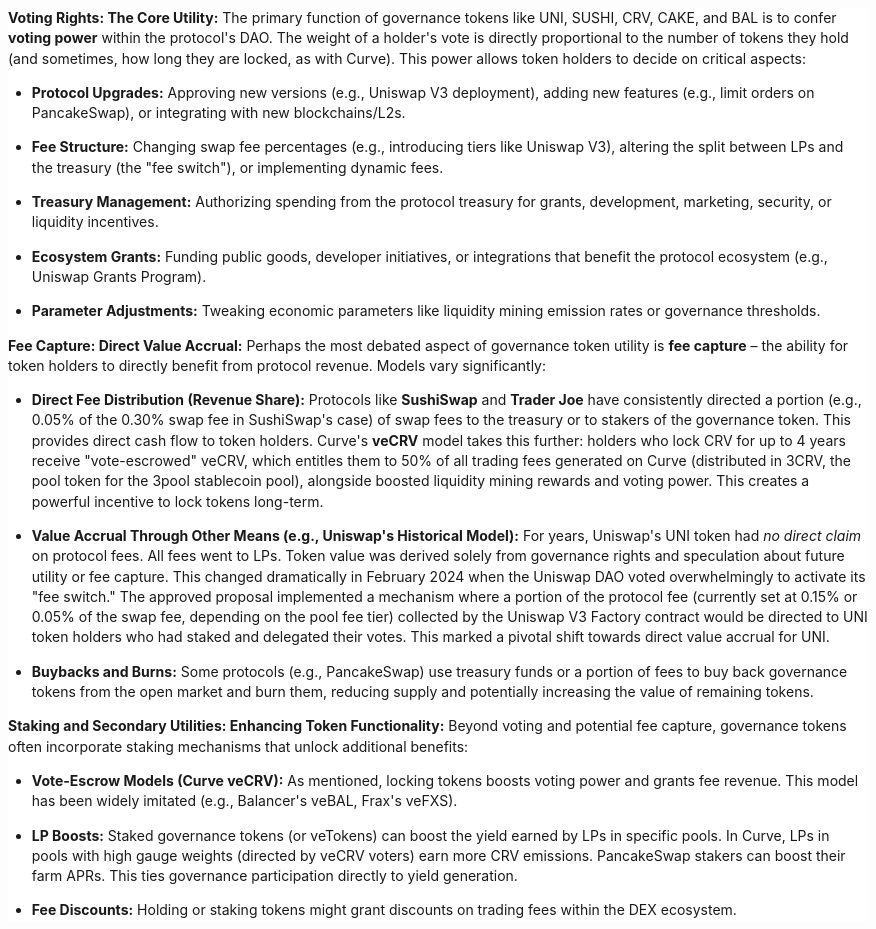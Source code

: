 **Voting Rights: The Core Utility:** The primary function of governance tokens like UNI, SUSHI, CRV, CAKE, and BAL is to confer **voting power** within the protocol's DAO. The weight of a holder's vote is directly proportional to the number of tokens they hold (and sometimes, how long they are locked, as with Curve). This power allows token holders to decide on critical aspects:

*   **Protocol Upgrades:** Approving new versions (e.g., Uniswap V3 deployment), adding new features (e.g., limit orders on PancakeSwap), or integrating with new blockchains/L2s.

*   **Fee Structure:** Changing swap fee percentages (e.g., introducing tiers like Uniswap V3), altering the split between LPs and the treasury (the "fee switch"), or implementing dynamic fees.

*   **Treasury Management:** Authorizing spending from the protocol treasury for grants, development, marketing, security, or liquidity incentives.

*   **Ecosystem Grants:** Funding public goods, developer initiatives, or integrations that benefit the protocol ecosystem (e.g., Uniswap Grants Program).

*   **Parameter Adjustments:** Tweaking economic parameters like liquidity mining emission rates or governance thresholds.

**Fee Capture: Direct Value Accrual:** Perhaps the most debated aspect of governance token utility is **fee capture** – the ability for token holders to directly benefit from protocol revenue. Models vary significantly:

*   **Direct Fee Distribution (Revenue Share):** Protocols like **SushiSwap** and **Trader Joe** have consistently directed a portion (e.g., 0.05% of the 0.30% swap fee in SushiSwap's case) of swap fees to the treasury or to stakers of the governance token. This provides direct cash flow to token holders. Curve's **veCRV** model takes this further: holders who lock CRV for up to 4 years receive "vote-escrowed" veCRV, which entitles them to 50% of all trading fees generated on Curve (distributed in 3CRV, the pool token for the 3pool stablecoin pool), alongside boosted liquidity mining rewards and voting power. This creates a powerful incentive to lock tokens long-term.

*   **Value Accrual Through Other Means (e.g., Uniswap's Historical Model):** For years, Uniswap's UNI token had *no direct claim* on protocol fees. All fees went to LPs. Token value was derived solely from governance rights and speculation about future utility or fee capture. This changed dramatically in February 2024 when the Uniswap DAO voted overwhelmingly to activate its "fee switch." The approved proposal implemented a mechanism where a portion of the protocol fee (currently set at 0.15% or 0.05% of the swap fee, depending on the pool fee tier) collected by the Uniswap V3 Factory contract would be directed to UNI token holders who had staked and delegated their votes. This marked a pivotal shift towards direct value accrual for UNI.

*   **Buybacks and Burns:** Some protocols (e.g., PancakeSwap) use treasury funds or a portion of fees to buy back governance tokens from the open market and burn them, reducing supply and potentially increasing the value of remaining tokens.

**Staking and Secondary Utilities: Enhancing Token Functionality:** Beyond voting and potential fee capture, governance tokens often incorporate staking mechanisms that unlock additional benefits:

*   **Vote-Escrow Models (Curve veCRV):** As mentioned, locking tokens boosts voting power and grants fee revenue. This model has been widely imitated (e.g., Balancer's veBAL, Frax's veFXS).

*   **LP Boosts:** Staked governance tokens (or veTokens) can boost the yield earned by LPs in specific pools. In Curve, LPs in pools with high gauge weights (directed by veCRV voters) earn more CRV emissions. PancakeSwap stakers can boost their farm APRs. This ties governance participation directly to yield generation.

*   **Fee Discounts:** Holding or staking tokens might grant discounts on trading fees within the DEX ecosystem.
